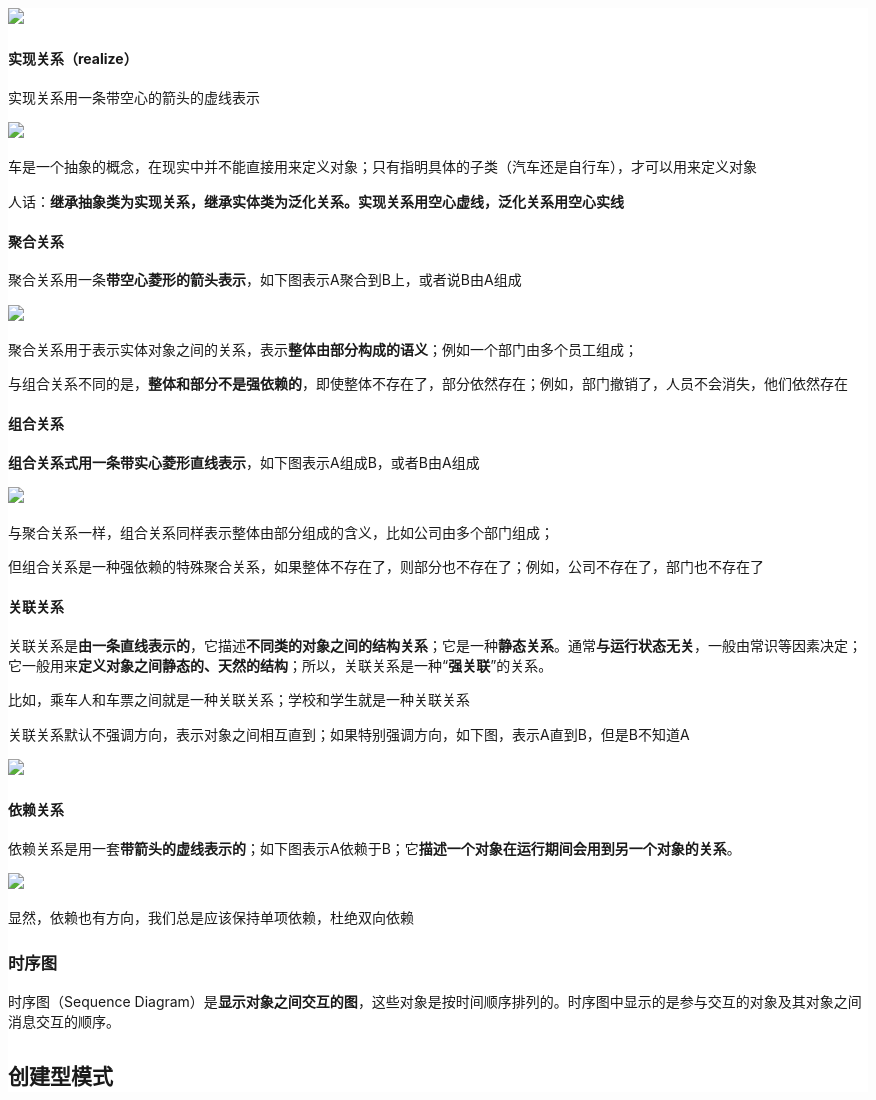 ![](https://design-patterns.readthedocs.io/zh_CN/latest/_images/uml_generalize.jpg)

#### 实现关系（realize）

实现关系用一条带空心的箭头的虚线表示

![](https://design-patterns.readthedocs.io/zh_CN/latest/_images/uml_realize.jpg)

车是一个抽象的概念，在现实中并不能直接用来定义对象；只有指明具体的子类（汽车还是自行车），才可以用来定义对象

人话：**继承抽象类为实现关系，继承实体类为泛化关系。实现关系用空心虚线，泛化关系用空心实线**

#### 聚合关系

聚合关系用一条**带空心菱形的箭头表示**，如下图表示A聚合到B上，或者说B由A组成

![](https://design-patterns.readthedocs.io/zh_CN/latest/_images/uml_aggregation.jpg)

聚合关系用于表示实体对象之间的关系，表示**整体由部分构成的语义**；例如一个部门由多个员工组成；

与组合关系不同的是，**整体和部分不是强依赖的**，即使整体不存在了，部分依然存在；例如，部门撤销了，人员不会消失，他们依然存在

#### 组合关系

**组合关系式用一条带实心菱形直线表示**，如下图表示A组成B，或者B由A组成

![](https://design-patterns.readthedocs.io/zh_CN/latest/_images/uml_composition.jpg)

与聚合关系一样，组合关系同样表示整体由部分组成的含义，比如公司由多个部门组成；

但组合关系是一种强依赖的特殊聚合关系，如果整体不存在了，则部分也不存在了；例如，公司不存在了，部门也不存在了

#### 关联关系

关联关系是**由一条直线表示的**，它描述**不同类的对象之间的结构关系**；它是一种**静态关系**。通常**与运行状态无关**，一般由常识等因素决定；它一般用来**定义对象之间静态的、天然的结构**；所以，关联关系是一种“**强关联**”的关系。

比如，乘车人和车票之间就是一种关联关系；学校和学生就是一种关联关系

关联关系默认不强调方向，表示对象之间相互直到；如果特别强调方向，如下图，表示A直到B，但是B不知道A

![](https://design-patterns.readthedocs.io/zh_CN/latest/_images/uml_association.jpg)

#### 依赖关系

依赖关系是用一套**带箭头的虚线表示的**；如下图表示A依赖于B；它**描述一个对象在运行期间会用到另一个对象的关系**。

![](https://design-patterns.readthedocs.io/zh_CN/latest/_images/uml_dependency.jpg)

显然，依赖也有方向，我们总是应该保持单项依赖，杜绝双向依赖

### 时序图

时序图（Sequence Diagram）是**显示对象之间交互的图**，这些对象是按时间顺序排列的。时序图中显示的是参与交互的对象及其对象之间消息交互的顺序。

## 创建型模式
